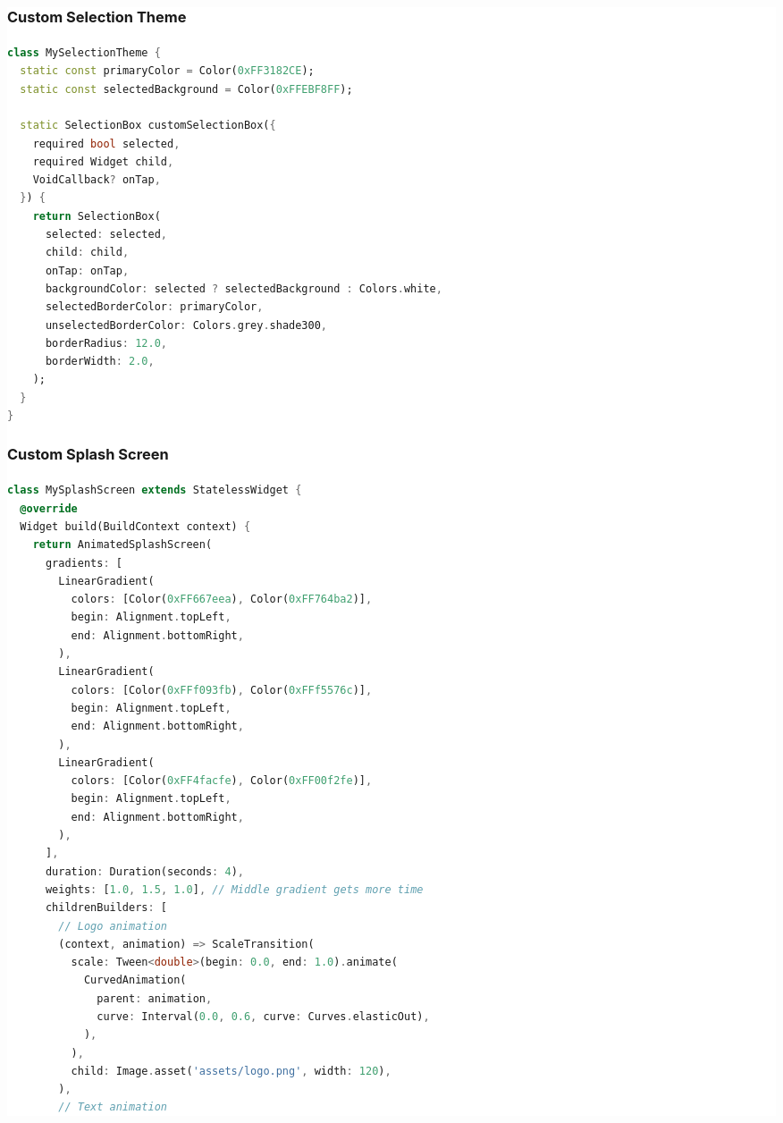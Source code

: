 ### Custom Selection Theme

```dart
class MySelectionTheme {
  static const primaryColor = Color(0xFF3182CE);
  static const selectedBackground = Color(0xFFEBF8FF);
  
  static SelectionBox customSelectionBox({
    required bool selected,
    required Widget child,
    VoidCallback? onTap,
  }) {
    return SelectionBox(
      selected: selected,
      child: child,
      onTap: onTap,
      backgroundColor: selected ? selectedBackground : Colors.white,
      selectedBorderColor: primaryColor,
      unselectedBorderColor: Colors.grey.shade300,
      borderRadius: 12.0,
      borderWidth: 2.0,
    );
  }
}
```

### Custom Splash Screen

```dart
class MySplashScreen extends StatelessWidget {
  @override
  Widget build(BuildContext context) {
    return AnimatedSplashScreen(
      gradients: [
        LinearGradient(
          colors: [Color(0xFF667eea), Color(0xFF764ba2)],
          begin: Alignment.topLeft,
          end: Alignment.bottomRight,
        ),
        LinearGradient(
          colors: [Color(0xFFf093fb), Color(0xFFf5576c)],
          begin: Alignment.topLeft,
          end: Alignment.bottomRight,
        ),
        LinearGradient(
          colors: [Color(0xFF4facfe), Color(0xFF00f2fe)],
          begin: Alignment.topLeft,
          end: Alignment.bottomRight,
        ),
      ],
      duration: Duration(seconds: 4),
      weights: [1.0, 1.5, 1.0], // Middle gradient gets more time
      childrenBuilders: [
        // Logo animation
        (context, animation) => ScaleTransition(
          scale: Tween<double>(begin: 0.0, end: 1.0).animate(
            CurvedAnimation(
              parent: animation,
              curve: Interval(0.0, 0.6, curve: Curves.elasticOut),
            ),
          ),
          child: Image.asset('assets/logo.png', width: 120),
        ),
        // Text animation
```